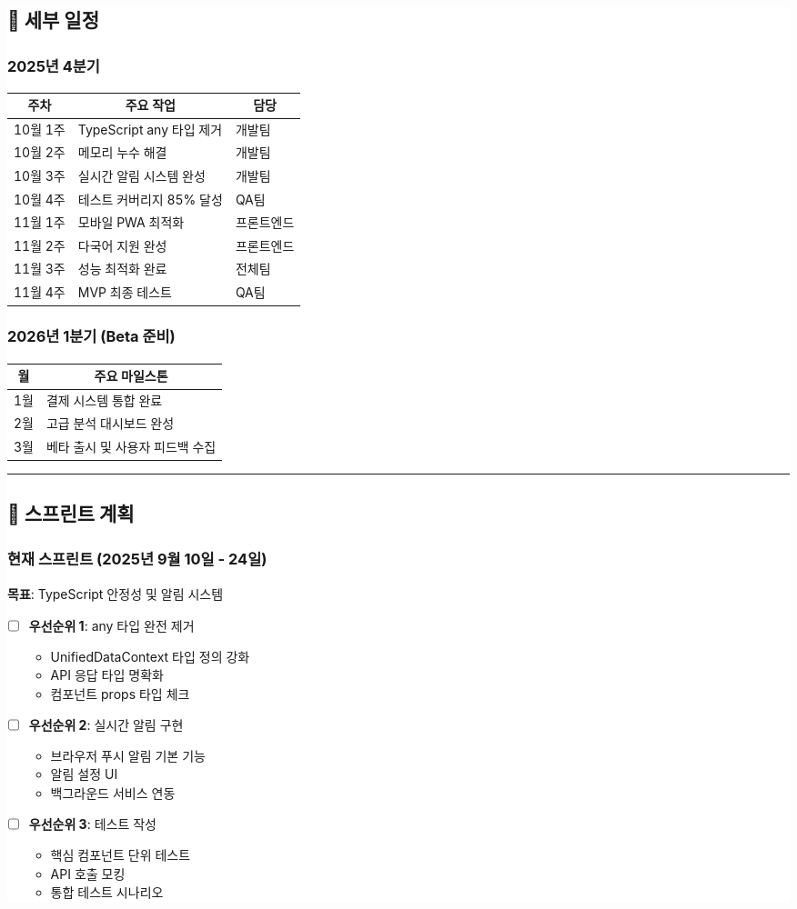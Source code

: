 
## 📅 세부 일정

### 2025년 4분기
| 주차 | 주요 작업 | 담당 |
|------|-----------|------|
| 10월 1주 | TypeScript any 타입 제거 | 개발팀 |
| 10월 2주 | 메모리 누수 해결 | 개발팀 |
| 10월 3주 | 실시간 알림 시스템 완성 | 개발팀 |
| 10월 4주 | 테스트 커버리지 85% 달성 | QA팀 |
| 11월 1주 | 모바일 PWA 최적화 | 프론트엔드 |
| 11월 2주 | 다국어 지원 완성 | 프론트엔드 |
| 11월 3주 | 성능 최적화 완료 | 전체팀 |
| 11월 4주 | MVP 최종 테스트 | QA팀 |

### 2026년 1분기 (Beta 준비)
| 월 | 주요 마일스톤 |
|----|---------------|
| 1월 | 결제 시스템 통합 완료 |
| 2월 | 고급 분석 대시보드 완성 |
| 3월 | 베타 출시 및 사용자 피드백 수집 |

---

## 🏃 스프린트 계획

### 현재 스프린트 (2025년 9월 10일 - 24일)
**목표**: TypeScript 안정성 및 알림 시스템

- [ ] **우선순위 1**: any 타입 완전 제거
  - UnifiedDataContext 타입 정의 강화
  - API 응답 타입 명확화
  - 컴포넌트 props 타입 체크

- [ ] **우선순위 2**: 실시간 알림 구현
  - 브라우저 푸시 알림 기본 기능
  - 알림 설정 UI
  - 백그라운드 서비스 연동

- [ ] **우선순위 3**: 테스트 작성
  - 핵심 컴포넌트 단위 테스트
  - API 호출 모킹
  - 통합 테스트 시나리오
